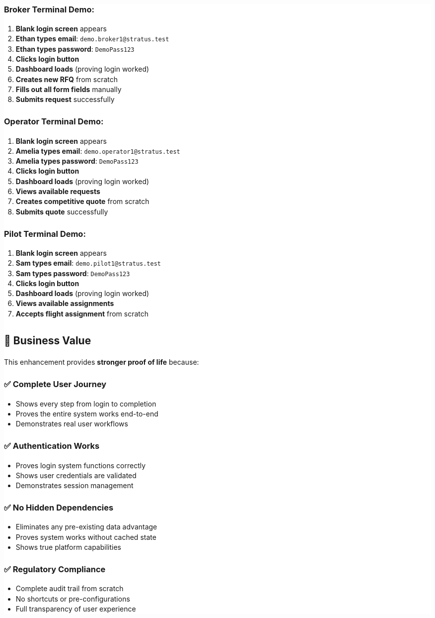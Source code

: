 ### Broker Terminal Demo:
1. **Blank login screen** appears
2. **Ethan types email**: `demo.broker1@stratus.test`
3. **Ethan types password**: `DemoPass123`
4. **Clicks login button**
5. **Dashboard loads** (proving login worked)
6. **Creates new RFQ** from scratch
7. **Fills out all form fields** manually
8. **Submits request** successfully

### Operator Terminal Demo:
1. **Blank login screen** appears
2. **Amelia types email**: `demo.operator1@stratus.test`
3. **Amelia types password**: `DemoPass123`
4. **Clicks login button**
5. **Dashboard loads** (proving login worked)
6. **Views available requests**
7. **Creates competitive quote** from scratch
8. **Submits quote** successfully

### Pilot Terminal Demo:
1. **Blank login screen** appears
2. **Sam types email**: `demo.pilot1@stratus.test`
3. **Sam types password**: `DemoPass123`
4. **Clicks login button**
5. **Dashboard loads** (proving login worked)
6. **Views available assignments**
7. **Accepts flight assignment** from scratch

## 🎯 Business Value

This enhancement provides **stronger proof of life** because:

### ✅ **Complete User Journey**
- Shows every step from login to completion
- Proves the entire system works end-to-end
- Demonstrates real user workflows

### ✅ **Authentication Works**
- Proves login system functions correctly
- Shows user credentials are validated
- Demonstrates session management

### ✅ **No Hidden Dependencies**
- Eliminates any pre-existing data advantage
- Proves system works without cached state
- Shows true platform capabilities

### ✅ **Regulatory Compliance**
- Complete audit trail from scratch
- No shortcuts or pre-configurations
- Full transparency of user experience
